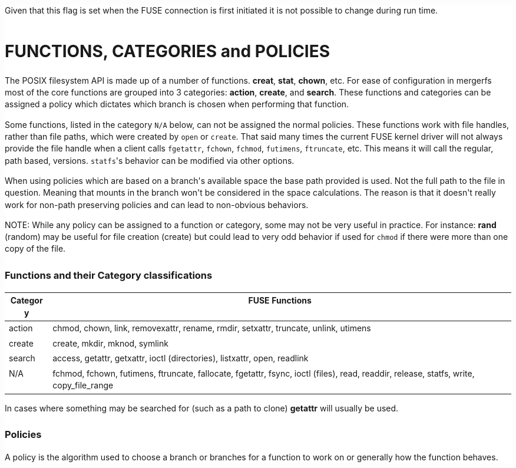 Given that this flag is set when the FUSE connection is first
initiated it is not possible to change during run time.


# FUNCTIONS, CATEGORIES and POLICIES

The POSIX filesystem API is made up of a number of
functions. **creat**, **stat**, **chown**, etc. For ease of
configuration in mergerfs most of the core functions are grouped into
3 categories: **action**, **create**, and **search**. These functions
and categories can be assigned a policy which dictates which branch is
chosen when performing that function.

Some functions, listed in the category `N/A` below, can not be
assigned the normal policies. These functions work with file handles,
rather than file paths, which were created by `open` or `create`. That
said many times the current FUSE kernel driver will not always provide
the file handle when a client calls `fgetattr`, `fchown`, `fchmod`,
`futimens`, `ftruncate`, etc. This means it will call the regular,
path based, versions. `statfs`'s behavior can be modified via other
options.

When using policies which are based on a branch's available space the
base path provided is used. Not the full path to the file in
question. Meaning that mounts in the branch won't be considered in the
space calculations. The reason is that it doesn't really work for
non-path preserving policies and can lead to non-obvious behaviors.

NOTE: While any policy can be assigned to a function or category,
some may not be very useful in practice. For instance: **rand**
(random) may be useful for file creation (create) but could lead to
very odd behavior if used for `chmod` if there were more than one copy
of the file.


### Functions and their Category classifications

| Category | FUSE Functions                                                                      |
|----------|-------------------------------------------------------------------------------------|
| action   | chmod, chown, link, removexattr, rename, rmdir, setxattr, truncate, unlink, utimens |
| create   | create, mkdir, mknod, symlink                                                       |
| search   | access, getattr, getxattr, ioctl (directories), listxattr, open, readlink           |
| N/A      | fchmod, fchown, futimens, ftruncate, fallocate, fgetattr, fsync, ioctl (files), read, readdir, release, statfs, write, copy_file_range |

In cases where something may be searched for (such as a path to clone)
**getattr** will usually be used.


### Policies

A policy is the algorithm used to choose a branch or branches for a
function to work on or generally how the function behaves.
